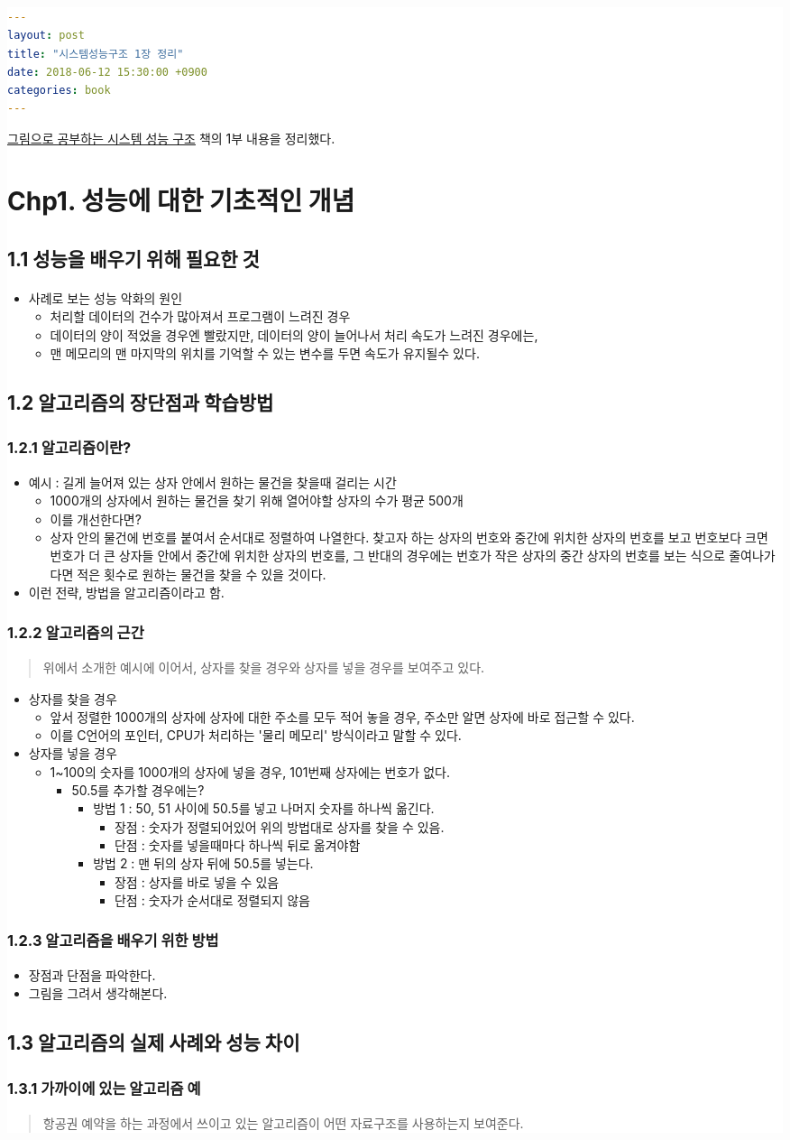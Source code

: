 ```yaml
---
layout: post
title: "시스템성능구조 1장 정리"
date: 2018-06-12 15:30:00 +0900
categories: book
---
```


[그림으로 공부하는 시스템 성능 구조](http://www.yes24.com/24/Goods/17947564?Acode=101) 책의 1부 내용을 정리했다.

# Chp1. 성능에 대한 기초적인 개념

## 1.1 성능을 배우기 위해 필요한 것
- 사례로 보는 성능 악화의 원인
	- 처리할 데이터의 건수가 많아져서 프로그램이 느려진 경우
	- 데이터의 양이 적었을 경우엔 빨랐지만, 데이터의 양이 늘어나서 처리 속도가 느려진 경우에는,
	- 맨 메모리의 맨 마지막의 위치를 기억할 수 있는 변수를 두면 속도가 유지될수 있다.

## 1.2 알고리즘의 장단점과 학습방법
### 1.2.1 알고리즘이란?
- 예시 : 길게 늘어져 있는 상자 안에서 원하는 물건을 찾을때 걸리는 시간
	- 1000개의 상자에서 원하는 물건을 찾기 위해 열어야할 상자의 수가 평균 500개
	- 이를 개선한다면?
	- 상자 안의 물건에 번호를 붙여서 순서대로 정렬하여 나열한다. 찾고자 하는 상자의 번호와 중간에 위치한 상자의 번호를 보고 번호보다 크면 번호가 더 큰 상자들 안에서 중간에 위치한 상자의 번호를, 그 반대의 경우에는 번호가 작은 상자의 중간 상자의 번호를 보는 식으로 줄여나가다면 적은 횟수로 원하는 물건을 찾을 수 있을 것이다.
- 이런 전략, 방법을 알고리즘이라고 함.

### 1.2.2 알고리즘의 근간
>위에서 소개한 예시에 이어서, 상자를 찾을 경우와 상자를 넣을 경우를 보여주고 있다.

- 상자를 찾을 경우
	- 앞서 정렬한 1000개의 상자에 상자에 대한 주소를 모두 적어 놓을 경우, 주소만 알면 상자에 바로 접근할 수 있다. 
	- 이를 C언어의 포인터, CPU가 처리하는 '물리 메모리' 방식이라고 말할 수 있다.
- 상자를 넣을 경우
	- 1~100의 숫자를 1000개의 상자에 넣을 경우, 101번째 상자에는 번호가 없다.
		- 50.5를 추가할 경우에는?
			- 방법 1 : 50, 51 사이에 50.5를 넣고 나머지 숫자를 하나씩 옮긴다.
				- 장점 : 숫자가 정렬되어있어 위의 방법대로 상자를 찾을 수 있음. 
				- 단점 : 숫자를 넣을때마다 하나씩 뒤로 옮겨야함
			- 방법 2 : 맨 뒤의 상자 뒤에 50.5를 넣는다.
				- 장점 : 상자를 바로 넣을 수 있음
				- 단점 : 숫자가 순서대로 정렬되지 않음

### 1.2.3 알고리즘을 배우기 위한 방법
- 장점과 단점을 파악한다.
- 그림을 그려서 생각해본다.

## 1.3 알고리즘의 실제 사례와 성능 차이
### 1.3.1 가까이에 있는 알고리즘 예
>항공권 예약을 하는 과정에서 쓰이고 있는 알고리즘이 어떤 자료구조를 사용하는지 보여준다.
